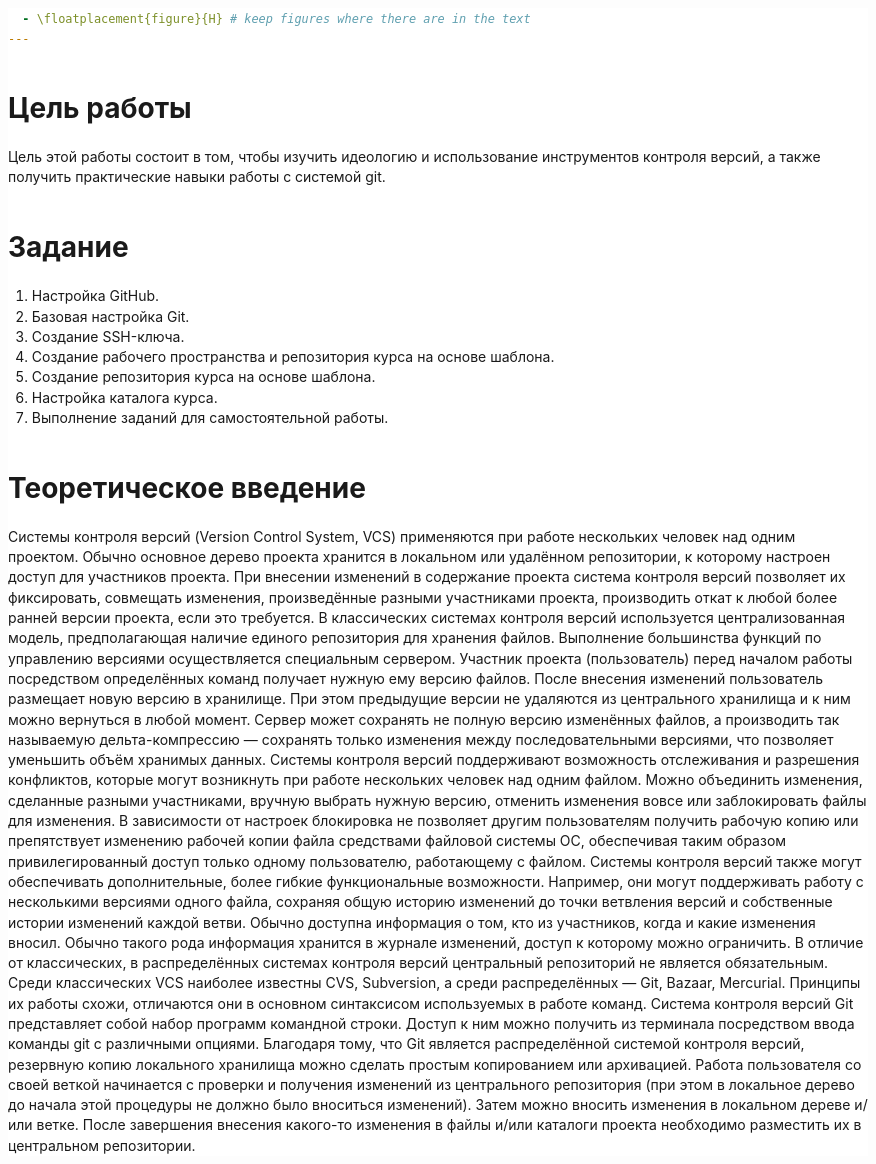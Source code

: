 ```yaml
  - \floatplacement{figure}{H} # keep figures where there are in the text
---
```


# Цель работы

Цель этой работы состоит в том, чтобы изучить идеологию и использование инструментов контроля версий, а также получить практические навыки работы с системой git.

# Задание

1. Настройка GitHub.
2. Базовая настройка Git.
3. Создание SSH-ключа.
4. Создание рабочего пространства и репозитория курса на основе шаблона.
5. Создание репозитория курса на основе шаблона.
6. Настройка каталога курса.
7. Выполнение заданий для самостоятельной работы.

# Теоретическое введение

Системы контроля версий (Version Control System, VCS) применяются при работе нескольких человек над одним проектом. Обычно основное дерево проекта хранится в локальном или удалённом репозитории, к которому настроен доступ для участников проекта. При внесении изменений в содержание проекта система контроля версий позволяет их фиксировать, совмещать изменения, произведённые разными участниками проекта, производить откат к любой более ранней версии проекта, если это требуется. В классических системах контроля версий используется централизованная модель, предполагающая наличие единого репозитория для хранения файлов. Выполнение большинства функций по управлению версиями осуществляется специальным сервером. Участник проекта (пользователь) перед началом работы посредством определённых команд получает нужную ему версию файлов. После внесения изменений пользователь размещает новую версию в хранилище. При этом предыдущие версии не удаляются из центрального хранилища и к ним можно вернуться в любой момент. Сервер может сохранять не полную версию изменённых файлов, а производить так называемую дельта-компрессию — сохранять только изменения между последовательными версиями, что позволяет уменьшить объём хранимых данных. Системы контроля версий поддерживают возможность отслеживания и разрешения конфликтов, которые могут возникнуть при работе нескольких человек над одним файлом. Можно объединить изменения, сделанные разными участниками, вручную выбрать нужную версию, отменить изменения вовсе или заблокировать файлы для изменения. В зависимости от настроек блокировка не позволяет другим пользователям получить рабочую копию или препятствует изменению рабочей копии файла средствами файловой системы ОС, обеспечивая таким образом привилегированный доступ только одному пользователю, работающему с файлом. Системы контроля версий также могут обеспечивать дополнительные, более гибкие функциональные возможности. Например, они могут поддерживать работу с несколькими версиями одного файла, сохраняя общую историю изменений до точки ветвления версий и собственные истории изменений каждой ветви. Обычно доступна информация о том, кто из участников, когда и какие изменения вносил. Обычно такого рода информация хранится в журнале изменений, доступ к которому можно ограничить. В отличие от классических, в распределённых системах контроля версий центральный репозиторий не является обязательным. Среди классических VCS наиболее известны CVS, Subversion, а среди распределённых — Git, Bazaar, Mercurial. Принципы их работы схожи, отличаются они в основном синтаксисом используемых в работе команд.
Система контроля версий Git представляет собой набор программ командной строки. Доступ к ним можно получить из терминала посредством ввода команды git с различными опциями. Благодаря тому, что Git является распределённой системой контроля версий, резервную копию локального хранилища можно сделать простым копированием или архивацией.
Работа пользователя со своей веткой начинается с проверки и получения изменений из центрального репозитория (при этом в локальное дерево до начала этой процедуры не должно было вноситься изменений). Затем можно вносить изменения в локальном дереве и/или ветке. После завершения внесения какого-то изменения в файлы и/или каталоги проекта необходимо разместить их в центральном репозитории.
